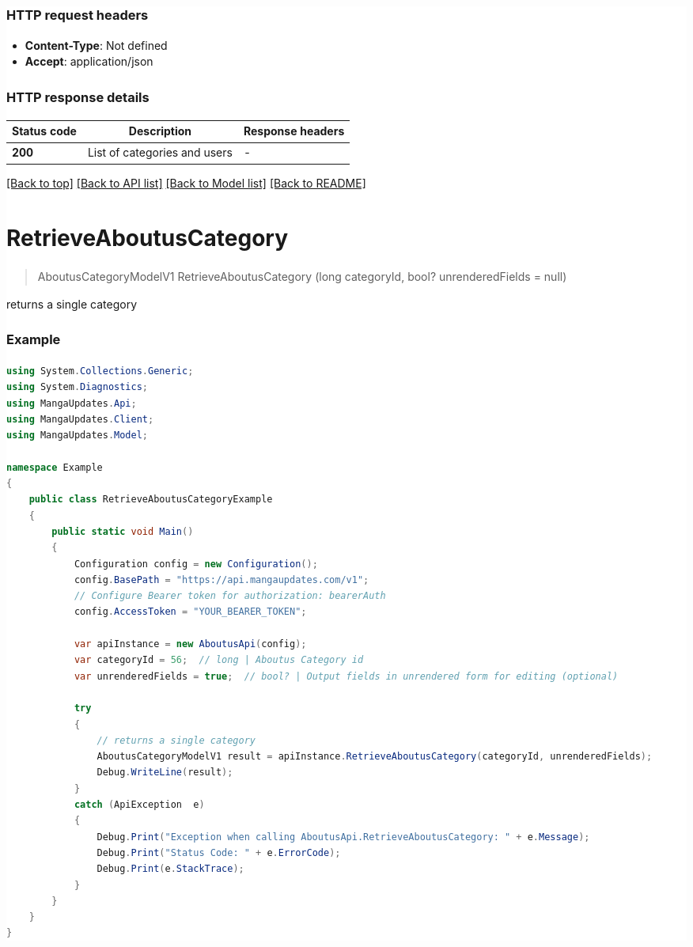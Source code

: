### HTTP request headers

 - **Content-Type**: Not defined
 - **Accept**: application/json


### HTTP response details
| Status code | Description | Response headers |
|-------------|-------------|------------------|
| **200** | List of categories and users |  -  |

[[Back to top]](#) [[Back to API list]](../README.md#documentation-for-api-endpoints) [[Back to Model list]](../README.md#documentation-for-models) [[Back to README]](../README.md)

<a id="retrieveaboutuscategory"></a>
# **RetrieveAboutusCategory**
> AboutusCategoryModelV1 RetrieveAboutusCategory (long categoryId, bool? unrenderedFields = null)

returns a single category

### Example
```csharp
using System.Collections.Generic;
using System.Diagnostics;
using MangaUpdates.Api;
using MangaUpdates.Client;
using MangaUpdates.Model;

namespace Example
{
    public class RetrieveAboutusCategoryExample
    {
        public static void Main()
        {
            Configuration config = new Configuration();
            config.BasePath = "https://api.mangaupdates.com/v1";
            // Configure Bearer token for authorization: bearerAuth
            config.AccessToken = "YOUR_BEARER_TOKEN";

            var apiInstance = new AboutusApi(config);
            var categoryId = 56;  // long | Aboutus Category id
            var unrenderedFields = true;  // bool? | Output fields in unrendered form for editing (optional) 

            try
            {
                // returns a single category
                AboutusCategoryModelV1 result = apiInstance.RetrieveAboutusCategory(categoryId, unrenderedFields);
                Debug.WriteLine(result);
            }
            catch (ApiException  e)
            {
                Debug.Print("Exception when calling AboutusApi.RetrieveAboutusCategory: " + e.Message);
                Debug.Print("Status Code: " + e.ErrorCode);
                Debug.Print(e.StackTrace);
            }
        }
    }
}
```
